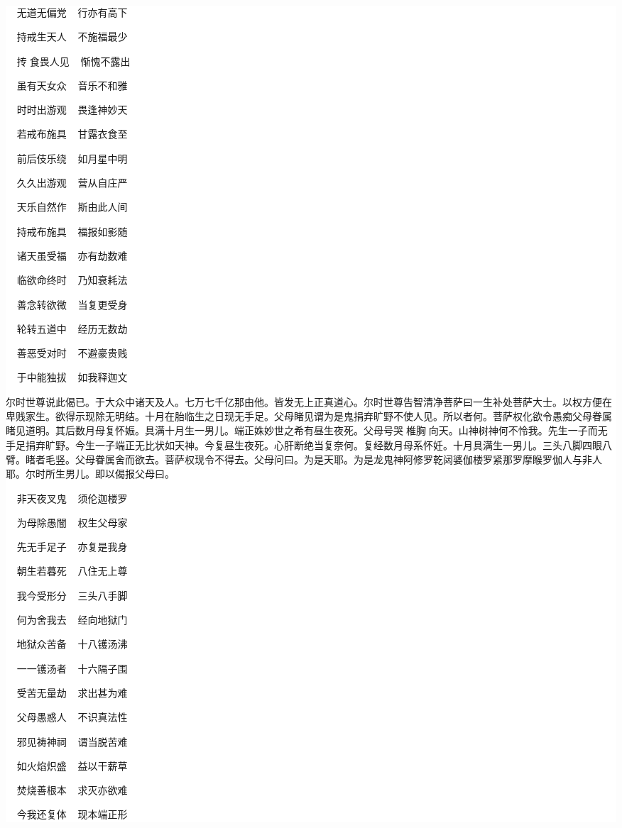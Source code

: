 &nbsp;&nbsp;&nbsp;&nbsp;无道无偏党&nbsp;&nbsp;&nbsp;&nbsp;行亦有高下

&nbsp;&nbsp;&nbsp;&nbsp;持戒生天人&nbsp;&nbsp;&nbsp;&nbsp;不施福最少

&nbsp;&nbsp;&nbsp;&nbsp;抟 食畏人见&nbsp;&nbsp;&nbsp;&nbsp;惭愧不露出

&nbsp;&nbsp;&nbsp;&nbsp;虽有天女众&nbsp;&nbsp;&nbsp;&nbsp;音乐不和雅

&nbsp;&nbsp;&nbsp;&nbsp;时时出游观&nbsp;&nbsp;&nbsp;&nbsp;畏逢神妙天

&nbsp;&nbsp;&nbsp;&nbsp;若戒布施具&nbsp;&nbsp;&nbsp;&nbsp;甘露衣食至

&nbsp;&nbsp;&nbsp;&nbsp;前后伎乐绕&nbsp;&nbsp;&nbsp;&nbsp;如月星中明

&nbsp;&nbsp;&nbsp;&nbsp;久久出游观&nbsp;&nbsp;&nbsp;&nbsp;营从自庄严

&nbsp;&nbsp;&nbsp;&nbsp;天乐自然作&nbsp;&nbsp;&nbsp;&nbsp;斯由此人间

&nbsp;&nbsp;&nbsp;&nbsp;持戒布施具&nbsp;&nbsp;&nbsp;&nbsp;福报如影随

&nbsp;&nbsp;&nbsp;&nbsp;诸天虽受福&nbsp;&nbsp;&nbsp;&nbsp;亦有劫数难

&nbsp;&nbsp;&nbsp;&nbsp;临欲命终时&nbsp;&nbsp;&nbsp;&nbsp;乃知衰耗法

&nbsp;&nbsp;&nbsp;&nbsp;善念转欲微&nbsp;&nbsp;&nbsp;&nbsp;当复更受身

&nbsp;&nbsp;&nbsp;&nbsp;轮转五道中&nbsp;&nbsp;&nbsp;&nbsp;经历无数劫

&nbsp;&nbsp;&nbsp;&nbsp;善恶受对时&nbsp;&nbsp;&nbsp;&nbsp;不避豪贵贱

&nbsp;&nbsp;&nbsp;&nbsp;于中能独拔&nbsp;&nbsp;&nbsp;&nbsp;如我释迦文

尔时世尊说此偈已。于大众中诸天及人。七万七千亿那由他。皆发无上正真道心。尔时世尊告智清净菩萨曰一生补处菩萨大士。以权方便在卑贱家生。欲得示现除无明结。十月在胎临生之日现无手足。父母睹见谓为是鬼捐弃旷野不使人见。所以者何。菩萨权化欲令愚痴父母眷属睹见道明。其后数月母复怀娠。具满十月生一男儿。端正姝妙世之希有昼生夜死。父母号哭 椎胸 向天。山神树神何不怜我。先生一子而无手足捐弃旷野。今生一子端正无比状如天神。今复昼生夜死。心肝断绝当复奈何。复经数月母系怀妊。十月具满生一男儿。三头八脚四眼八臂。睹者毛竖。父母眷属舍而欲去。菩萨权现令不得去。父母问曰。为是天耶。为是龙鬼神阿修罗乾闼婆伽楼罗紧那罗摩睺罗伽人与非人耶。尔时所生男儿。即以偈报父母曰。

&nbsp;&nbsp;&nbsp;&nbsp;非天夜叉鬼&nbsp;&nbsp;&nbsp;&nbsp;须伦迦楼罗

&nbsp;&nbsp;&nbsp;&nbsp;为母除愚闇&nbsp;&nbsp;&nbsp;&nbsp;权生父母家

&nbsp;&nbsp;&nbsp;&nbsp;先无手足子&nbsp;&nbsp;&nbsp;&nbsp;亦复是我身

&nbsp;&nbsp;&nbsp;&nbsp;朝生若暮死&nbsp;&nbsp;&nbsp;&nbsp;八住无上尊

&nbsp;&nbsp;&nbsp;&nbsp;我今受形分&nbsp;&nbsp;&nbsp;&nbsp;三头八手脚

&nbsp;&nbsp;&nbsp;&nbsp;何为舍我去&nbsp;&nbsp;&nbsp;&nbsp;经向地狱门

&nbsp;&nbsp;&nbsp;&nbsp;地狱众苦备&nbsp;&nbsp;&nbsp;&nbsp;十八镬汤沸

&nbsp;&nbsp;&nbsp;&nbsp;一一镬汤者&nbsp;&nbsp;&nbsp;&nbsp;十六隔子围

&nbsp;&nbsp;&nbsp;&nbsp;受苦无量劫&nbsp;&nbsp;&nbsp;&nbsp;求出甚为难

&nbsp;&nbsp;&nbsp;&nbsp;父母愚惑人&nbsp;&nbsp;&nbsp;&nbsp;不识真法性

&nbsp;&nbsp;&nbsp;&nbsp;邪见祷神祠&nbsp;&nbsp;&nbsp;&nbsp;谓当脱苦难

&nbsp;&nbsp;&nbsp;&nbsp;如火焰炽盛&nbsp;&nbsp;&nbsp;&nbsp;益以干薪草

&nbsp;&nbsp;&nbsp;&nbsp;焚烧善根本&nbsp;&nbsp;&nbsp;&nbsp;求灭亦欲难

&nbsp;&nbsp;&nbsp;&nbsp;今我还复体&nbsp;&nbsp;&nbsp;&nbsp;现本端正形
